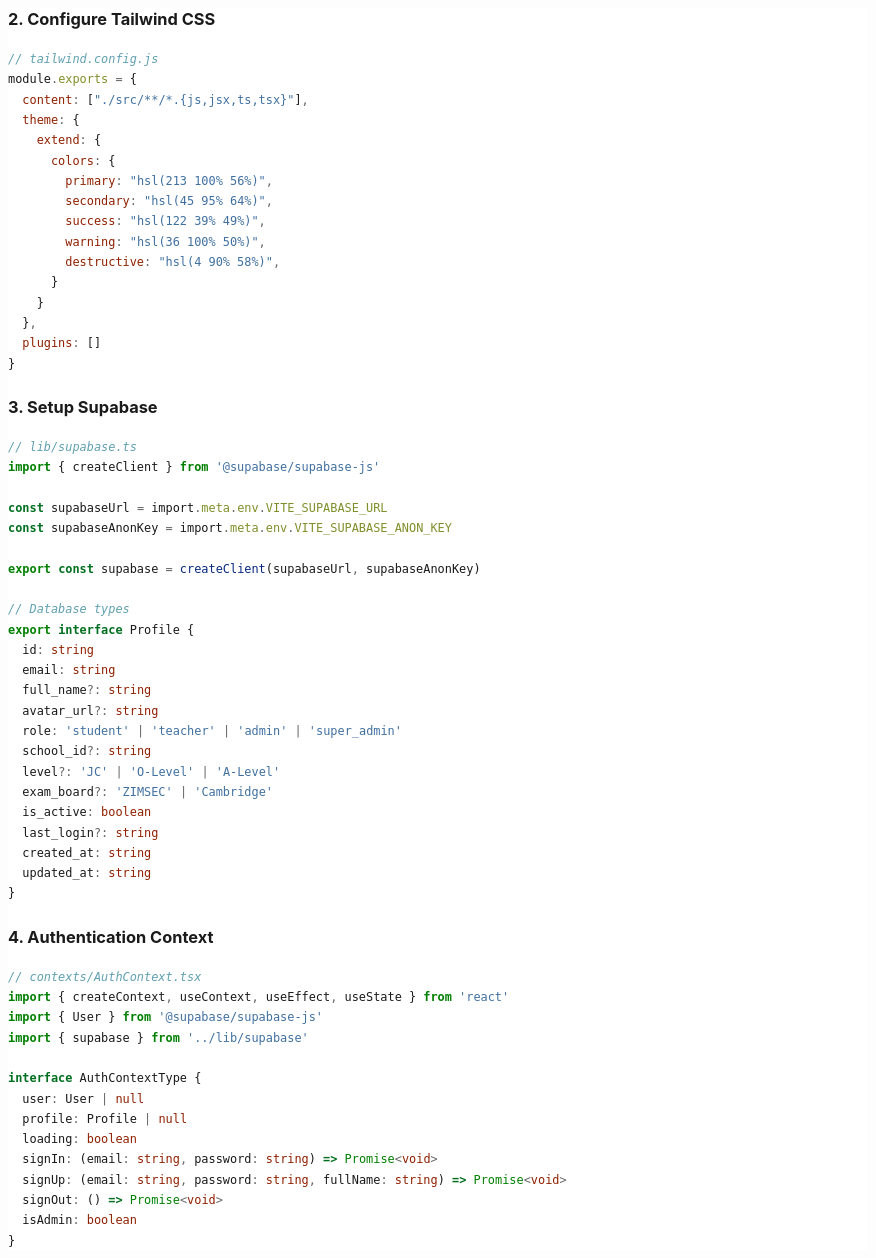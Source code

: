 ### 2. Configure Tailwind CSS
```javascript
// tailwind.config.js
module.exports = {
  content: ["./src/**/*.{js,jsx,ts,tsx}"],
  theme: {
    extend: {
      colors: {
        primary: "hsl(213 100% 56%)",
        secondary: "hsl(45 95% 64%)",
        success: "hsl(122 39% 49%)",
        warning: "hsl(36 100% 50%)",
        destructive: "hsl(4 90% 58%)",
      }
    }
  },
  plugins: []
}
```

### 3. Setup Supabase
```typescript
// lib/supabase.ts
import { createClient } from '@supabase/supabase-js'

const supabaseUrl = import.meta.env.VITE_SUPABASE_URL
const supabaseAnonKey = import.meta.env.VITE_SUPABASE_ANON_KEY

export const supabase = createClient(supabaseUrl, supabaseAnonKey)

// Database types
export interface Profile {
  id: string
  email: string
  full_name?: string
  avatar_url?: string
  role: 'student' | 'teacher' | 'admin' | 'super_admin'
  school_id?: string
  level?: 'JC' | 'O-Level' | 'A-Level'
  exam_board?: 'ZIMSEC' | 'Cambridge'
  is_active: boolean
  last_login?: string
  created_at: string
  updated_at: string
}
```

### 4. Authentication Context
```typescript
// contexts/AuthContext.tsx
import { createContext, useContext, useEffect, useState } from 'react'
import { User } from '@supabase/supabase-js'
import { supabase } from '../lib/supabase'

interface AuthContextType {
  user: User | null
  profile: Profile | null
  loading: boolean
  signIn: (email: string, password: string) => Promise<void>
  signUp: (email: string, password: string, fullName: string) => Promise<void>
  signOut: () => Promise<void>
  isAdmin: boolean
}
```